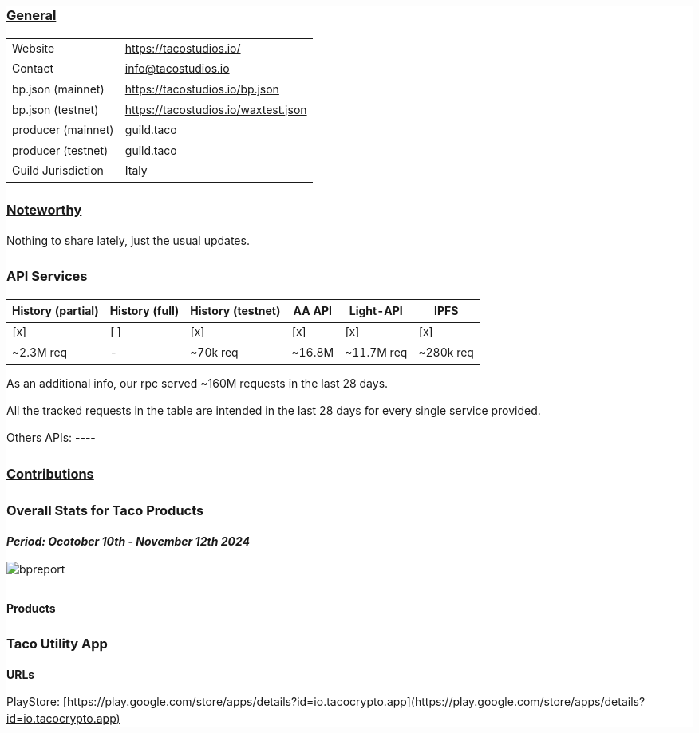 ### <ins>General</ins>

|  |  |
| --- | --- |
| Website | https://tacostudios.io/ |
| Contact | info@tacostudios.io |
| bp.json (mainnet) | https://tacostudios.io/bp.json |
| bp.json (testnet) | https://tacostudios.io/waxtest.json |
| producer (mainnet) | guild.taco |
| producer (testnet) | guild.taco |
| Guild Jurisdiction | Italy |

### <ins>Noteworthy</ins>
Nothing to share lately, just the usual updates.

### <ins>API Services</ins>

| History (partial) | History (full) | History (testnet) | AA API | Light-API  | IPFS |
|--------|--------|--------|--------|--------|--------|
| [x] | [ ] | [x] | [x] | [x] | [x] |  [x] |
| ~2.3M req | - | ~70k req | ~16.8M | ~11.7M req | ~280k req |

As an additional info, our rpc served ~160M requests in the last 28 days.

All the tracked requests in the table are intended in the last 28 days for every single service provided.

Others APIs: ----

### <ins>Contributions</ins>

### Overall Stats for Taco Products

***Period: Ocotober 10th - November 12th 2024***

![bpreport](https://assets.tacostudios.io/bp-assets/november-2024/analytics-oct-nov-2024.png)

---

**Products**

### Taco Utility App

**URLs**

PlayStore: [https://play.google.com/store/apps/details?id=io.tacocrypto.app](https://play.google.com/store/apps/details?id=io.tacocrypto.app)
